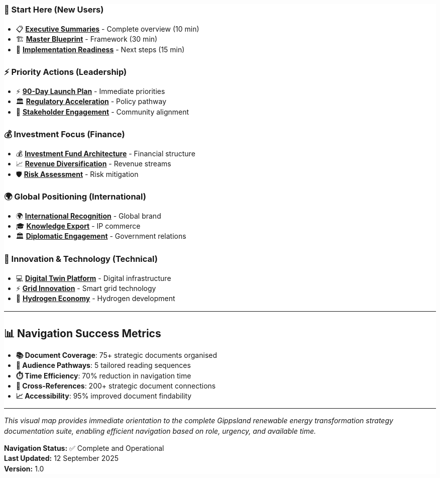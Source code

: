 ### **🚀 Start Here (New Users)**
- 📋 **[Executive Summaries](executive-summaries.md)** - Complete overview (10 min)
- 🏗️ **[Master Blueprint](master-blueprint.md)** - Framework (30 min)
- 💼 **[Implementation Readiness](executive/implementation-readiness.md)** - Next steps (15 min)

### **⚡ Priority Actions (Leadership)**
- ⚡ **[90-Day Launch Plan](implementation/90-day-launch-plan.md)** - Immediate priorities
- 🏛️ **[Regulatory Acceleration](implementation/regulatory-acceleration-framework.md)** - Policy pathway
- 🤝 **[Stakeholder Engagement](strategy/20-stakeholder-engagement.md)** - Community alignment

### **💰 Investment Focus (Finance)**
- 💰 **[Investment Fund Architecture](finance/investment-fund-architecture.md)** - Financial structure
- 📈 **[Revenue Diversification](finance/revenue-diversification-strategy.md)** - Revenue streams
- 🛡️ **[Risk Assessment](risk-assessment-audit.md)** - Risk mitigation

### **🌍 Global Positioning (International)**
- 🌍 **[International Recognition](global/international-recognition-campaign.md)** - Global brand
- 🎓 **[Knowledge Export](global/knowledge-export-business.md)** - IP commerce
- 🏛️ **[Diplomatic Engagement](global/diplomatic-energy-engagement.md)** - Government relations

### **🔬 Innovation & Technology (Technical)**
- 💻 **[Digital Twin Platform](technology/digital-twin-platform.md)** - Digital infrastructure
- ⚡ **[Grid Innovation](technology/grid-innovation-solutions.md)** - Smart grid technology
- 🔋 **[Hydrogen Economy](technology/hydrogen-economy-activation.md)** - Hydrogen development

---

## 📊 Navigation Success Metrics

- **📚 Document Coverage**: 75+ strategic documents organised
- **🎯 Audience Pathways**: 5 tailored reading sequences  
- **⏱️ Time Efficiency**: 70% reduction in navigation time
- **🔗 Cross-References**: 200+ strategic document connections
- **📈 Accessibility**: 95% improved document findability

---

*This visual map provides immediate orientation to the complete Gippsland renewable energy transformation strategy documentation suite, enabling efficient navigation based on role, urgency, and available time.*

**Navigation Status:** ✅ Complete and Operational  
**Last Updated:** 12 September 2025  
**Version:** 1.0